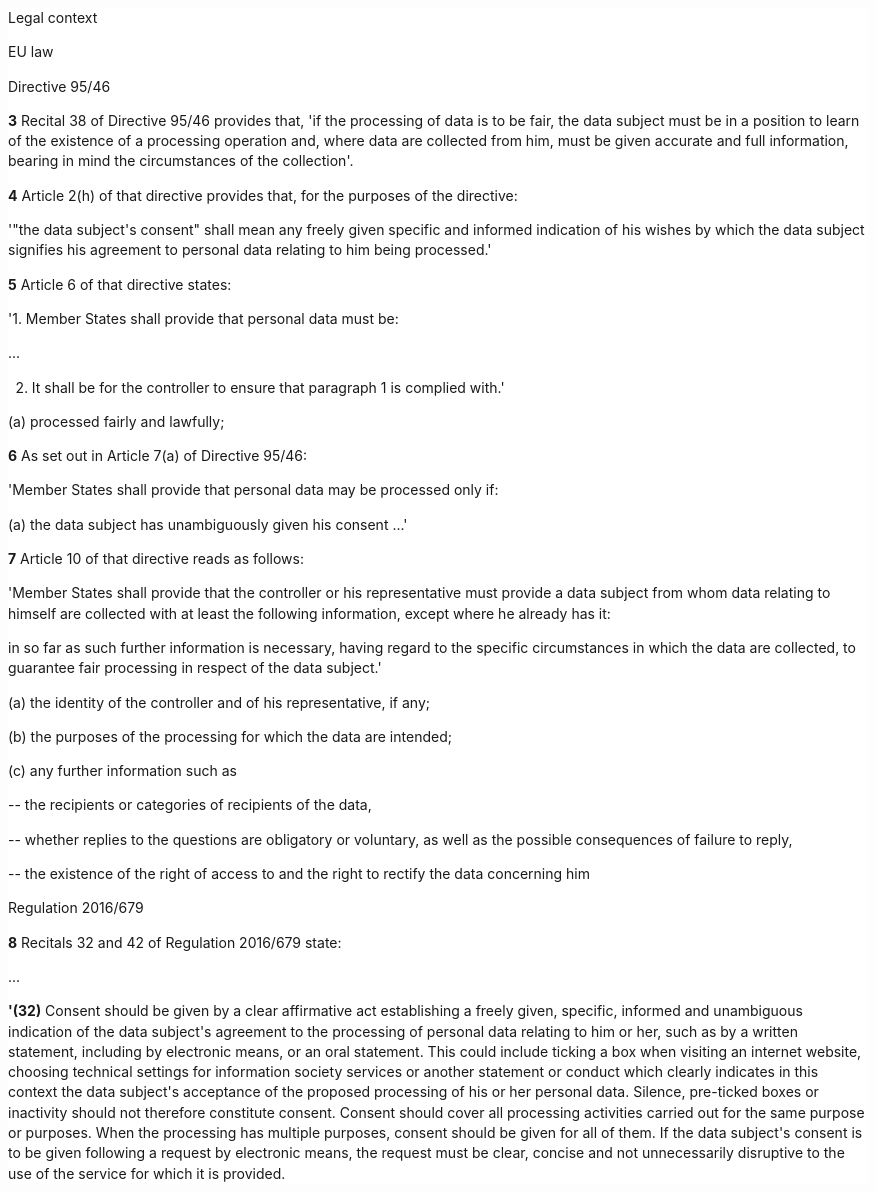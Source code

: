 Legal context

EU law

Directive 95/46

**3** Recital 38 of Directive 95/46 provides that, 'if the processing of data is to be fair, the data subject must be in a position to learn of the existence of a processing operation and, where data are collected from him, must be given accurate and full information, bearing in mind the circumstances of the collection'.

**4** Article 2(h) of that directive provides that, for the purposes of the directive:

'"the data subject's consent" shall mean any freely given specific and informed indication of his wishes by which the data subject signifies his agreement to personal data relating to him being processed.'

**5** Article 6 of that directive states:

'1. Member States shall provide that personal data must be:

...

2.  It shall be for the controller to ensure that paragraph 1 is complied with.'

(a) processed fairly and lawfully;

**6** As set out in Article 7(a) of Directive 95/46:

'Member States shall provide that personal data may be processed only if:

(a) the data subject has unambiguously given his consent ...'

**7** Article 10 of that directive reads as follows:

'Member States shall provide that the controller or his representative must provide a data subject from whom data relating to himself are collected with at least the following information, except where he already has it:

in so far as such further information is necessary, having regard to the specific circumstances in which the data are collected, to guarantee fair processing in respect of the data subject.'

(a) the identity of the controller and of his representative, if any;

(b) the purposes of the processing for which the data are intended;

(c) any further information such as

-- the recipients or categories of recipients of the data,

-- whether replies to the questions are obligatory or voluntary, as well as the possible consequences of failure to reply,

-- the existence of the right of access to and the right to rectify the data concerning him

Regulation 2016/679

**8** Recitals 32 and 42 of Regulation 2016/679 state:

...

**'(32)** Consent should be given by a clear affirmative act establishing a freely given, specific, informed and unambiguous indication of the data subject's agreement to the processing of personal data relating to him or her, such as by a written statement, including by electronic means, or an oral statement. This could include ticking a box when visiting an internet website, choosing technical settings for information society services or another statement or conduct which clearly indicates in this context the data subject's acceptance of the proposed processing of his or her personal data. Silence, pre-ticked boxes or inactivity should not therefore constitute consent. Consent should cover all processing activities carried out for the same purpose or purposes. When the processing has multiple purposes, consent should be given for all of them. If the data subject's consent is to be given following a request by electronic means, the request must be clear, concise and not unnecessarily disruptive to the use of the service for which it is provided.
